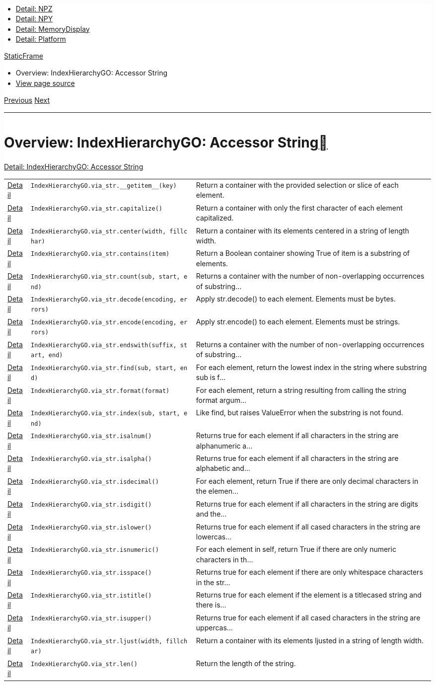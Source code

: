 * [Detail: NPZ](../api_detail/npz.md)
* [Detail: NPY](../api_detail/npy.md)
* [Detail: MemoryDisplay](../api_detail/memory_display.md)
* [Detail: Platform](../api_detail/platform.md)

[StaticFrame](../index.md)

* Overview: IndexHierarchyGO: Accessor String
* [View page source](../_sources/api_overview/index_hierarchy_go-accessor_string.rst.txt)

[Previous](index_hierarchy_go-accessor_datetime.html "Overview: IndexHierarchyGO: Accessor Datetime")
[Next](index_hierarchy_go-accessor_transpose.html "Overview: IndexHierarchyGO: Accessor Transpose")

---

# Overview: IndexHierarchyGO: Accessor String[](#overview-indexhierarchygo-accessor-string "Link to this heading")

[Detail: IndexHierarchyGO: Accessor String](../api_detail/index_hierarchy_go-accessor_string.html#api-detail-indexhierarchygo-accessor-string)

|  |  |  |
| --- | --- | --- |
| [Detail](../api_detail/index_hierarchy_go-accessor_string.html#api-sig-indexhierarchygo-via-str-getitem) | `IndexHierarchyGO.via_str.__getitem__(key)` | Return a container with the provided selection or slice of each element. |
| [Detail](../api_detail/index_hierarchy_go-accessor_string.html#api-sig-indexhierarchygo-via-str-capitalize) | `IndexHierarchyGO.via_str.capitalize()` | Return a container with only the first character of each element capitalized. |
| [Detail](../api_detail/index_hierarchy_go-accessor_string.html#api-sig-indexhierarchygo-via-str-center) | `IndexHierarchyGO.via_str.center(width, fillchar)` | Return a container with its elements centered in a string of length width. |
| [Detail](../api_detail/index_hierarchy_go-accessor_string.html#api-sig-indexhierarchygo-via-str-contains) | `IndexHierarchyGO.via_str.contains(item)` | Return a Boolean container showing True of item is a substring of elements. |
| [Detail](../api_detail/index_hierarchy_go-accessor_string.html#api-sig-indexhierarchygo-via-str-count) | `IndexHierarchyGO.via_str.count(sub, start, end)` | Returns a container with the number of non-overlapping occurrences of substring… |
| [Detail](../api_detail/index_hierarchy_go-accessor_string.html#api-sig-indexhierarchygo-via-str-decode) | `IndexHierarchyGO.via_str.decode(encoding, errors)` | Apply str.decode() to each element. Elements must be bytes. |
| [Detail](../api_detail/index_hierarchy_go-accessor_string.html#api-sig-indexhierarchygo-via-str-encode) | `IndexHierarchyGO.via_str.encode(encoding, errors)` | Apply str.encode() to each element. Elements must be strings. |
| [Detail](../api_detail/index_hierarchy_go-accessor_string.html#api-sig-indexhierarchygo-via-str-endswith) | `IndexHierarchyGO.via_str.endswith(suffix, start, end)` | Returns a container with the number of non-overlapping occurrences of substring… |
| [Detail](../api_detail/index_hierarchy_go-accessor_string.html#api-sig-indexhierarchygo-via-str-find) | `IndexHierarchyGO.via_str.find(sub, start, end)` | For each element, return the lowest index in the string where substring sub is f… |
| [Detail](../api_detail/index_hierarchy_go-accessor_string.html#api-sig-indexhierarchygo-via-str-format) | `IndexHierarchyGO.via_str.format(format)` | For each element, return a string resulting from calling the string format argum… |
| [Detail](../api_detail/index_hierarchy_go-accessor_string.html#api-sig-indexhierarchygo-via-str-index) | `IndexHierarchyGO.via_str.index(sub, start, end)` | Like find, but raises ValueError when the substring is not found. |
| [Detail](../api_detail/index_hierarchy_go-accessor_string.html#api-sig-indexhierarchygo-via-str-isalnum) | `IndexHierarchyGO.via_str.isalnum()` | Returns true for each element if all characters in the string are alphanumeric a… |
| [Detail](../api_detail/index_hierarchy_go-accessor_string.html#api-sig-indexhierarchygo-via-str-isalpha) | `IndexHierarchyGO.via_str.isalpha()` | Returns true for each element if all characters in the string are alphabetic and… |
| [Detail](../api_detail/index_hierarchy_go-accessor_string.html#api-sig-indexhierarchygo-via-str-isdecimal) | `IndexHierarchyGO.via_str.isdecimal()` | For each element, return True if there are only decimal characters in the elemen… |
| [Detail](../api_detail/index_hierarchy_go-accessor_string.html#api-sig-indexhierarchygo-via-str-isdigit) | `IndexHierarchyGO.via_str.isdigit()` | Returns true for each element if all characters in the string are digits and the… |
| [Detail](../api_detail/index_hierarchy_go-accessor_string.html#api-sig-indexhierarchygo-via-str-islower) | `IndexHierarchyGO.via_str.islower()` | Returns true for each element if all cased characters in the string are lowercas… |
| [Detail](../api_detail/index_hierarchy_go-accessor_string.html#api-sig-indexhierarchygo-via-str-isnumeric) | `IndexHierarchyGO.via_str.isnumeric()` | For each element in self, return True if there are only numeric characters in th… |
| [Detail](../api_detail/index_hierarchy_go-accessor_string.html#api-sig-indexhierarchygo-via-str-isspace) | `IndexHierarchyGO.via_str.isspace()` | Returns true for each element if there are only whitespace characters in the str… |
| [Detail](../api_detail/index_hierarchy_go-accessor_string.html#api-sig-indexhierarchygo-via-str-istitle) | `IndexHierarchyGO.via_str.istitle()` | Returns true for each element if the element is a titlecased string and there is… |
| [Detail](../api_detail/index_hierarchy_go-accessor_string.html#api-sig-indexhierarchygo-via-str-isupper) | `IndexHierarchyGO.via_str.isupper()` | Returns true for each element if all cased characters in the string are uppercas… |
| [Detail](../api_detail/index_hierarchy_go-accessor_string.html#api-sig-indexhierarchygo-via-str-ljust) | `IndexHierarchyGO.via_str.ljust(width, fillchar)` | Return a container with its elements ljusted in a string of length width. |
| [Detail](../api_detail/index_hierarchy_go-accessor_string.html#api-sig-indexhierarchygo-via-str-len) | `IndexHierarchyGO.via_str.len()` | Return the length of the string. |